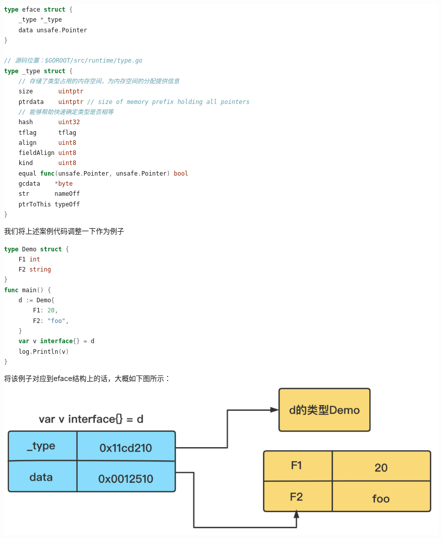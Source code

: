 ```go
type eface struct {
    _type *_type
    data unsafe.Pointer
}

// 源码位置：$GOROOT/src/runtime/type.go
type _type struct {
    // 存储了类型占用的内存空间，为内存空间的分配提供信息
    size       uintptr
    ptrdata    uintptr // size of memory prefix holding all pointers
    // 能够帮助快速确定类型是否相等
    hash       uint32
    tflag      tflag
    align      uint8
    fieldAlign uint8
    kind       uint8
    equal func(unsafe.Pointer, unsafe.Pointer) bool
    gcdata    *byte
    str       nameOff
    ptrToThis typeOff
}
```

我们将上述案例代码调整一下作为例子

```go
type Demo struct {
    F1 int
    F2 string
}
func main() {
    d := Demo{
        F1: 20,
        F2: "foo",
    }
    var v interface{} = d
    log.Println(v)
}
```

将该例子对应到eface结构上的话，大概如下图所示：
![interface_1.png](../images/interface_1.png)
